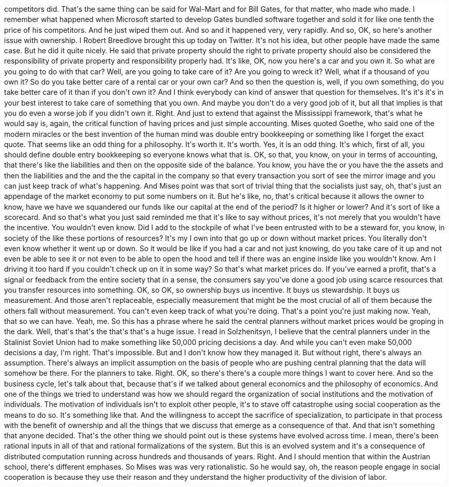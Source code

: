 competitors did. That's the same thing can be said for Wal-Mart and for Bill Gates, for that matter, who made who made. I remember what happened when Microsoft started to develop Gates bundled software together and sold it for like one tenth the price of his competitors. And he just wiped them out. And so and it happened very, very rapidly. And so, OK, so here's another issue with ownership. I Robert Breedlove brought this up today on Twitter. It's not his idea, but other people have made the same case. But he did it quite nicely. He said that private property should the right to private property should also be considered the responsibility of private property and responsibility properly had. It's like, OK, now you here's a car and you own it. So what are you going to do with that car? Well, are you going to take care of it? Are you going to wreck it? Well, what if a thousand of you own it? So do you take better care of a rental car or your own car? And so then the question is, well, if you own something, do you take better care of it than if you don't own it? And I think everybody can kind of answer that question for themselves. It's it's it's in your best interest to take care of something that you own. And maybe you don't do a very good job of it, but all that implies is that you do even a worse job if you didn't own it. Right. And just to extend that against the Mississippi framework, that's what he would say is, again, the critical function of having prices and just simple accounting. Mises quoted Goethe, who said one of the modern miracles or the best invention of the human mind was double entry bookkeeping or something like I forget the exact quote. That seems like an odd thing for a philosophy. It's worth it. It's worth. Yes, it is an odd thing. It's which, first of all, you should define double entry bookkeeping so everyone knows what that is. OK, so that, you know, on your in terms of accounting, that there's like the liabilities and then on the opposite side of the balance. You know, you have the or you have the the assets and then the liabilities and the and the the capital in the company so that every transaction you sort of see the mirror image and you can just keep track of what's happening. And Mises point was that sort of trivial thing that the socialists just say, oh, that's just an appendage of the market economy to put some numbers on it. But he's like, no, that's critical because it allows the owner to know, have we have we squandered our funds like our capital at the end of the period? Is it higher or lower? And it's sort of like a scorecard. And so that's what you just said reminded me that it's like to say without prices, it's not merely that you wouldn't have the incentive. You wouldn't even know. Did I add to the stockpile of what I've been entrusted with to be a steward for, you know, in society of the like these portions of resources? It's my I own into that go up or down without market prices. You literally don't even know whether it went up or down. So it would be like if you had a car and not just knowing, do you take care of it up and not even be able to see it or not even to be able to open the hood and tell if there was an engine inside like you wouldn't know. Am I driving it too hard if you couldn't check up on it in some way? So that's what market prices do. If you've earned a profit, that's a signal or feedback from the entire society that in a sense, the consumers say you've done a good job using scarce resources that you transfer resources into something. OK, so OK, so ownership buys us incentive. It buys us stewardship. It buys us measurement. And those aren't replaceable, especially measurement that might be the most crucial of all of them because the others fall without measurement. You can't even keep track of what you're doing. That's a point you're just making now. Yeah, that so we can have. Yeah, me. So this has a phrase where he said the central planners without market prices would be groping in the dark. Well, that's that's the that's that's a huge issue. I read in Solzhenitsyn, I believe that the central planners under in the Stalinist Soviet Union had to make something like 50,000 pricing decisions a day. And while you can't even make 50,000 decisions a day, I'm right. That's impossible. But and I don't know how they managed it. But without right, there's always an assumption. There's always an implicit assumption on the basis of people who are pushing central planning that the data will somehow be there. For the planners to take. Right. OK, so there's there's a couple more things I want to cover here. And so the business cycle, let's talk about that, because that's if we talked about general economics and the philosophy of economics. And one of the things we tried to understand was how we should regard the organization of social institutions and the motivation of individuals. The motivation of individuals isn't to exploit other people, it's to stave off catastrophe using social cooperation as the means to do so. It's something like that. And the willingness to accept the sacrifice of specialization, to participate in that process with the benefit of ownership and all the things that we discuss that emerge as a consequence of that. And that isn't something that anyone decided. That's the other thing we should point out is these systems have evolved across time. I mean, there's been rational inputs in all of that and rational formalizations of the system. But this is an evolved system and it's a consequence of distributed computation running across hundreds and thousands of years. Right. And I should mention that within the Austrian school, there's different emphases. So Mises was was very rationalistic. So he would say, oh, the reason people engage in social cooperation is because they use their reason and they understand the higher productivity of the division of labor.